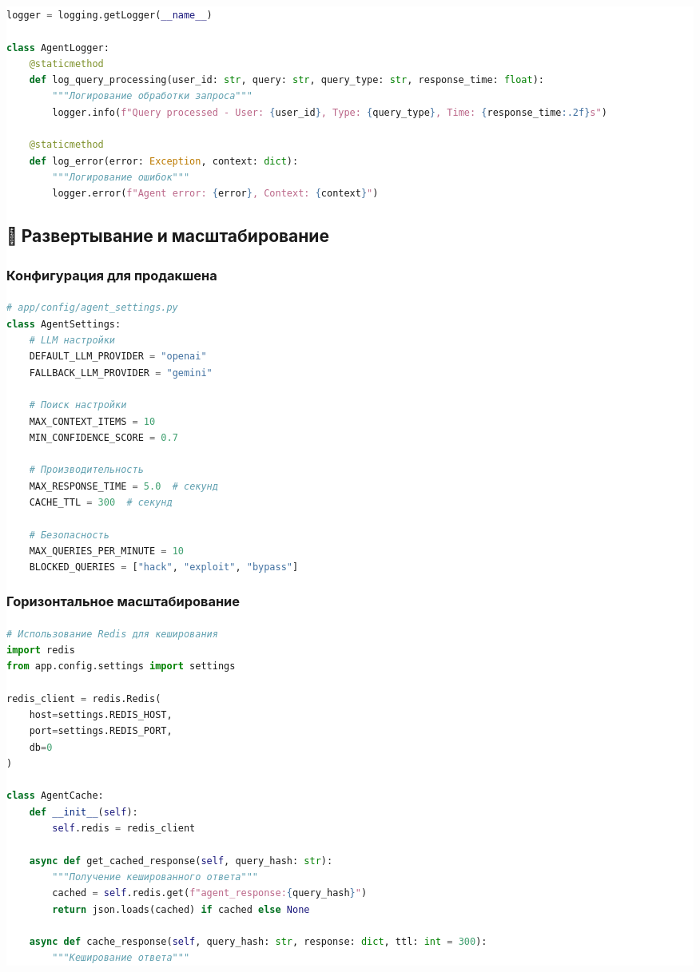 ```python
logger = logging.getLogger(__name__)

class AgentLogger:
    @staticmethod
    def log_query_processing(user_id: str, query: str, query_type: str, response_time: float):
        """Логирование обработки запроса"""
        logger.info(f"Query processed - User: {user_id}, Type: {query_type}, Time: {response_time:.2f}s")
    
    @staticmethod
    def log_error(error: Exception, context: dict):
        """Логирование ошибок"""
        logger.error(f"Agent error: {error}, Context: {context}")
```

## 🚀 Развертывание и масштабирование

### Конфигурация для продакшена

```python
# app/config/agent_settings.py
class AgentSettings:
    # LLM настройки
    DEFAULT_LLM_PROVIDER = "openai"
    FALLBACK_LLM_PROVIDER = "gemini"
    
    # Поиск настройки
    MAX_CONTEXT_ITEMS = 10
    MIN_CONFIDENCE_SCORE = 0.7
    
    # Производительность
    MAX_RESPONSE_TIME = 5.0  # секунд
    CACHE_TTL = 300  # секунд
    
    # Безопасность
    MAX_QUERIES_PER_MINUTE = 10
    BLOCKED_QUERIES = ["hack", "exploit", "bypass"]
```

### Горизонтальное масштабирование

```python
# Использование Redis для кеширования
import redis
from app.config.settings import settings

redis_client = redis.Redis(
    host=settings.REDIS_HOST,
    port=settings.REDIS_PORT,
    db=0
)

class AgentCache:
    def __init__(self):
        self.redis = redis_client
    
    async def get_cached_response(self, query_hash: str):
        """Получение кешированного ответа"""
        cached = self.redis.get(f"agent_response:{query_hash}")
        return json.loads(cached) if cached else None
    
    async def cache_response(self, query_hash: str, response: dict, ttl: int = 300):
        """Кеширование ответа"""
```